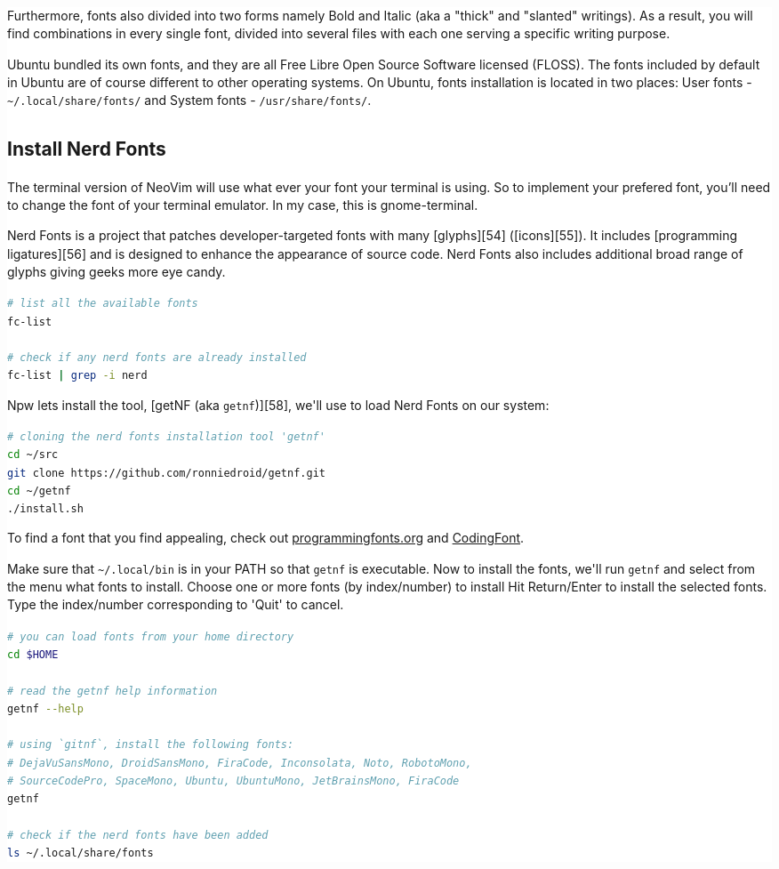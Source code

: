 Furthermore, fonts also divided into two forms namely Bold and Italic (aka a "thick" and "slanted" writings).
As a result, you will find combinations in every single font,
divided into several files with each one serving a specific writing purpose.

Ubuntu bundled its own fonts,
and they are all Free Libre Open Source Software licensed (FLOSS).
The fonts included by default in Ubuntu are of course different to other operating systems.
On Ubuntu, fonts installation is located in two places:
User fonts - `~/.local/share/fonts/` and System fonts - `/usr/share/fonts/`.


## Install Nerd Fonts

The terminal version of NeoVim will use what ever your font your terminal is using.
So to implement your prefered font,
you’ll need to change the font of your terminal emulator.
In my case, this is gnome-terminal.

Nerd Fonts is a project that patches developer-targeted fonts with many [glyphs][54] ([icons][55]).
It includes [programming ligatures][56] and is designed to enhance the appearance of source code.
Nerd Fonts also includes additional broad range of glyphs giving geeks more eye candy.

```bash
# list all the available fonts
fc-list

# check if any nerd fonts are already installed
fc-list | grep -i nerd
```

Npw lets install the tool, [getNF (aka `getnf`)][58],
we'll use to load Nerd Fonts on our system:

```bash
# cloning the nerd fonts installation tool 'getnf'
cd ~/src
git clone https://github.com/ronniedroid/getnf.git
cd ~/getnf
./install.sh
```

To find a font that you find appealing,
check out [programmingfonts.org](https://www.programmingfonts.org/)
and [CodingFont](https://www.codingfont.com/).

Make sure that `~/.local/bin` is in your PATH so that `getnf` is executable.
Now to install the fonts,
we'll run `getnf` and select from the menu what fonts to install.
Choose one or more fonts (by index/number) to install
Hit Return/Enter to install the selected fonts.
Type the index/number corresponding to 'Quit' to cancel.

```bash
# you can load fonts from your home directory
cd $HOME

# read the getnf help information
getnf --help

# using `gitnf`, install the following fonts:
# DejaVuSansMono, DroidSansMono, FiraCode, Inconsolata, Noto, RobotoMono,
# SourceCodePro, SpaceMono, Ubuntu, UbuntuMono, JetBrainsMono, FiraCode
getnf

# check if the nerd fonts have been added
ls ~/.local/share/fonts
```
